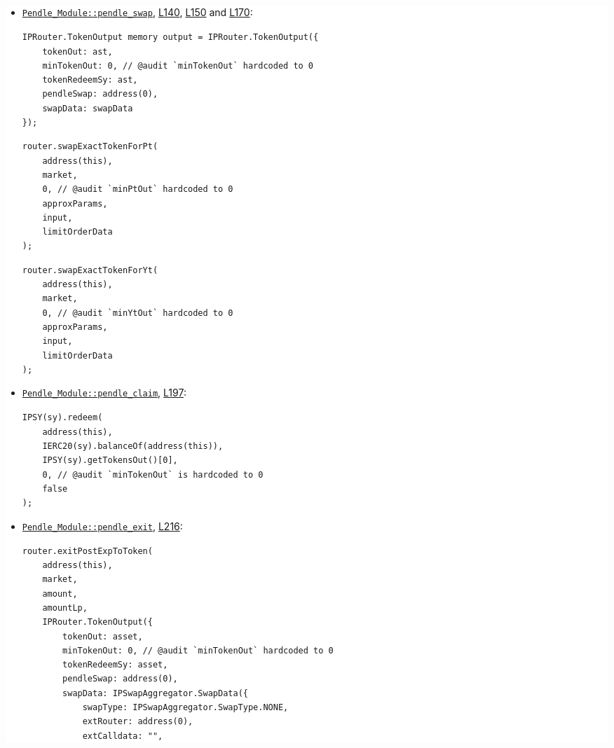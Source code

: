 * [`Pendle_Module::pendle_swap`](https://github.com/d2sd2s/d2-contracts/blob/c2fc257605ebc725525028a5c17f30c74202010b/contracts/modules/Pendle.sol#L109-L188), [L140](https://github.com/d2sd2s/d2-contracts/blob/c2fc257605ebc725525028a5c17f30c74202010b/contracts/modules/Pendle.sol#L140), [L150](https://github.com/d2sd2s/d2-contracts/blob/c2fc257605ebc725525028a5c17f30c74202010b/contracts/modules/Pendle.sol#L150) and [L170](https://github.com/d2sd2s/d2-contracts/blob/c2fc257605ebc725525028a5c17f30c74202010b/contracts/modules/Pendle.sol#L170):
  ```solidity
  IPRouter.TokenOutput memory output = IPRouter.TokenOutput({
      tokenOut: ast,
      minTokenOut: 0, // @audit `minTokenOut` hardcoded to 0
      tokenRedeemSy: ast,
      pendleSwap: address(0),
      swapData: swapData
  });
  ```
  ```solidity
  router.swapExactTokenForPt(
      address(this),
      market,
      0, // @audit `minPtOut` hardcoded to 0
      approxParams,
      input,
      limitOrderData
  );
  ```
  ```solidity
  router.swapExactTokenForYt(
      address(this),
      market,
      0, // @audit `minYtOut` hardcoded to 0
      approxParams,
      input,
      limitOrderData
  );
  ```
* [`Pendle_Module::pendle_claim`](https://github.com/d2sd2s/d2-contracts/blob/c2fc257605ebc725525028a5c17f30c74202010b/contracts/modules/Pendle.sol#L190-L200), [L197](https://github.com/d2sd2s/d2-contracts/blob/c2fc257605ebc725525028a5c17f30c74202010b/contracts/modules/Pendle.sol#L197):
  ```solidity
  IPSY(sy).redeem(
      address(this),
      IERC20(sy).balanceOf(address(this)),
      IPSY(sy).getTokensOut()[0],
      0, // @audit `minTokenOut` is hardcoded to 0
      false
  );
  ```
* [`Pendle_Module::pendle_exit`](https://github.com/d2sd2s/d2-contracts/blob/c2fc257605ebc725525028a5c17f30c74202010b/contracts/modules/Pendle.sol#L202-L227), [L216](https://github.com/d2sd2s/d2-contracts/blob/c2fc257605ebc725525028a5c17f30c74202010b/contracts/modules/Pendle.sol#L216):
  ```solidity
  router.exitPostExpToToken(
      address(this),
      market,
      amount,
      amountLp,
      IPRouter.TokenOutput({
          tokenOut: asset,
          minTokenOut: 0, // @audit `minTokenOut` hardcoded to 0
          tokenRedeemSy: asset,
          pendleSwap: address(0),
          swapData: IPSwapAggregator.SwapData({
              swapType: IPSwapAggregator.SwapType.NONE,
              extRouter: address(0),
              extCalldata: "",
  ```